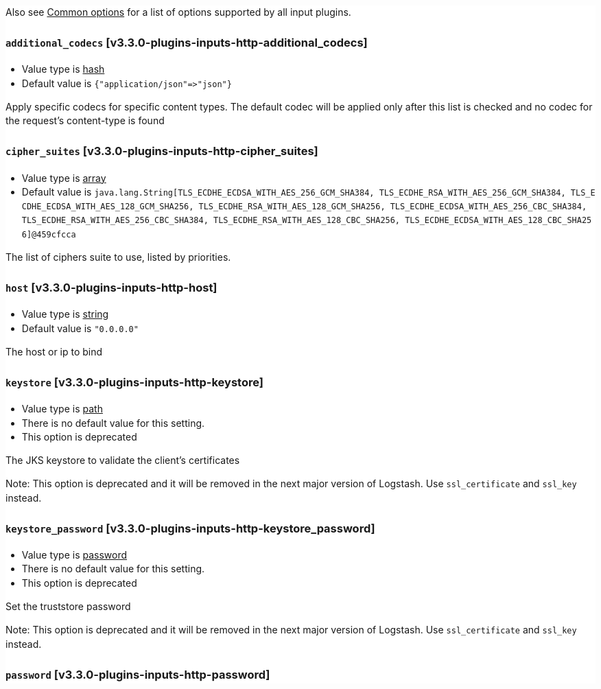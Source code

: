 Also see [Common options](v3-3-0-plugins-inputs-http.md#v3.3.0-plugins-inputs-http-common-options) for a list of options supported by all input plugins.

### `additional_codecs` [v3.3.0-plugins-inputs-http-additional_codecs]

* Value type is [hash](/lsr/value-types.md#hash)
* Default value is `{"application/json"=>"json"}`

Apply specific codecs for specific content types. The default codec will be applied only after this list is checked and no codec for the request’s content-type is found

### `cipher_suites` [v3.3.0-plugins-inputs-http-cipher_suites]

* Value type is [array](/lsr/value-types.md#array)
* Default value is `java.lang.String[TLS_ECDHE_ECDSA_WITH_AES_256_GCM_SHA384, TLS_ECDHE_RSA_WITH_AES_256_GCM_SHA384, TLS_ECDHE_ECDSA_WITH_AES_128_GCM_SHA256, TLS_ECDHE_RSA_WITH_AES_128_GCM_SHA256, TLS_ECDHE_ECDSA_WITH_AES_256_CBC_SHA384, TLS_ECDHE_RSA_WITH_AES_256_CBC_SHA384, TLS_ECDHE_RSA_WITH_AES_128_CBC_SHA256, TLS_ECDHE_ECDSA_WITH_AES_128_CBC_SHA256]@459cfcca`

The list of ciphers suite to use, listed by priorities.

### `host` [v3.3.0-plugins-inputs-http-host]

* Value type is [string](/lsr/value-types.md#string)
* Default value is `"0.0.0.0"`

The host or ip to bind

### `keystore` [v3.3.0-plugins-inputs-http-keystore]

* Value type is [path](/lsr/value-types.md#path)
* There is no default value for this setting.
* This option is deprecated

The JKS keystore to validate the client’s certificates

Note: This option is deprecated and it will be removed in the next major version of Logstash. Use `ssl_certificate` and `ssl_key` instead.

### `keystore_password` [v3.3.0-plugins-inputs-http-keystore_password]

* Value type is [password](/lsr/value-types.md#password)
* There is no default value for this setting.
* This option is deprecated

Set the truststore password

Note: This option is deprecated and it will be removed in the next major version of Logstash. Use `ssl_certificate` and `ssl_key` instead.

### `password` [v3.3.0-plugins-inputs-http-password]
